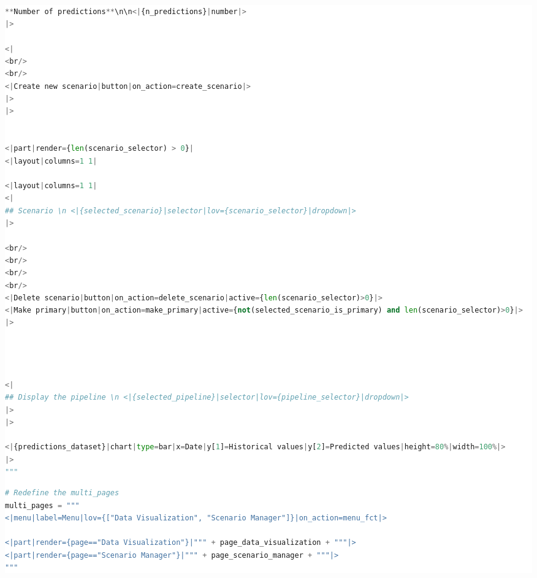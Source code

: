 ```python
**Number of predictions**\n\n<|{n_predictions}|number|>
|>

<|
<br/>
<br/>
<|Create new scenario|button|on_action=create_scenario|>
|>
|>


<|part|render={len(scenario_selector) > 0}|
<|layout|columns=1 1|

<|layout|columns=1 1|
<|
## Scenario \n <|{selected_scenario}|selector|lov={scenario_selector}|dropdown|>
|>

<br/>
<br/>
<br/>
<br/>
<|Delete scenario|button|on_action=delete_scenario|active={len(scenario_selector)>0}|>
<|Make primary|button|on_action=make_primary|active={not(selected_scenario_is_primary) and len(scenario_selector)>0}|>
|>




<|
## Display the pipeline \n <|{selected_pipeline}|selector|lov={pipeline_selector}|dropdown|>
|>
|>

<|{predictions_dataset}|chart|type=bar|x=Date|y[1]=Historical values|y[2]=Predicted values|height=80%|width=100%|>
|>
"""
```


```python
# Redefine the multi_pages
multi_pages = """
<|menu|label=Menu|lov={["Data Visualization", "Scenario Manager"]}|on_action=menu_fct|>

<|part|render={page=="Data Visualization"}|""" + page_data_visualization + """|>
<|part|render={page=="Scenario Manager"}|""" + page_scenario_manager + """|>
"""
```
